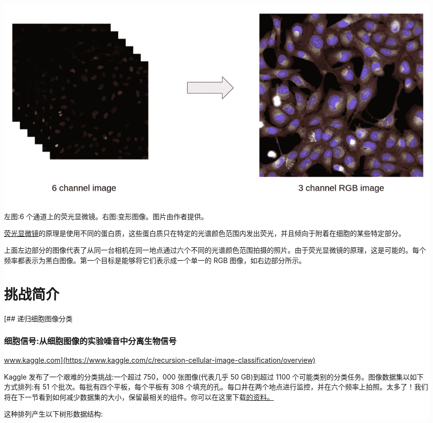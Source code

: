 ![](img/0853705d6692789455da29c774d437ba.png)

左图:6 个通道上的荧光显微镜。右图:变形图像。图片由作者提供。

[荧光显微镜](https://www.youtube.com/watch?v=FwJEAgwn6Uw)的原理是使用不同的蛋白质，这些蛋白质只在特定的光谱颜色范围内发出荧光，并且倾向于附着在细胞的某些特定部分。

上面左边部分的图像代表了从同一台相机在同一地点通过六个不同的光谱颜色范围拍摄的照片。由于荧光显微镜的原理，这是可能的。每个频率都表示为黑白图像。第一个目标是能够将它们表示成一个单一的 RGB 图像，如右边部分所示。

# 挑战简介

[](https://www.kaggle.com/c/recursion-cellular-image-classification/overview) [## 递归细胞图像分类

### 细胞信号:从细胞图像的实验噪音中分离生物信号

www.kaggle.com](https://www.kaggle.com/c/recursion-cellular-image-classification/overview) 

Kaggle 发布了一个艰难的分类挑战:一个超过 750，000 张图像(代表几乎 50 GB)到超过 1100 个可能类别的分类任务。图像数据集以如下方式排列:有 51 个批次。每批有四个平板，每个平板有 308 个填充的孔。每口井在两个地点进行监控，并在六个频率上拍照。太多了！我们将在下一节看到如何减少数据集的大小，保留最相关的组件。你可以在这里下载[的资料。](https://www.kaggle.com/c/recursion-cellular-image-classification/data)

这种排列产生以下树形数据结构:
